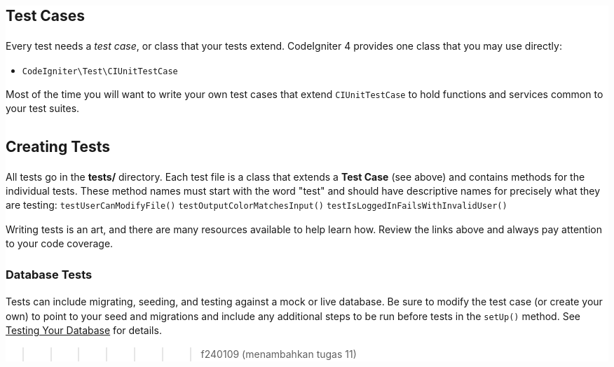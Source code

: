 ## Test Cases

Every test needs a *test case*, or class that your tests extend. CodeIgniter 4
provides one class that you may use directly:
* `CodeIgniter\Test\CIUnitTestCase`

Most of the time you will want to write your own test cases that extend `CIUnitTestCase`
to hold functions and services common to your test suites.

## Creating Tests

All tests go in the **tests/** directory. Each test file is a class that extends a
**Test Case** (see above) and contains methods for the individual tests. These method
names must start with the word "test" and should have descriptive names for precisely what
they are testing:
`testUserCanModifyFile()` `testOutputColorMatchesInput()` `testIsLoggedInFailsWithInvalidUser()`

Writing tests is an art, and there are many resources available to help learn how.
Review the links above and always pay attention to your code coverage.

### Database Tests

Tests can include migrating, seeding, and testing against a mock or live database.
Be sure to modify the test case (or create your own) to point to your seed and migrations
and include any additional steps to be run before tests in the `setUp()` method.
See [Testing Your Database](https://codeigniter.com/user_guide/testing/database.html)
for details.
>>>>>>> f240109 (menambahkan tugas 11)
